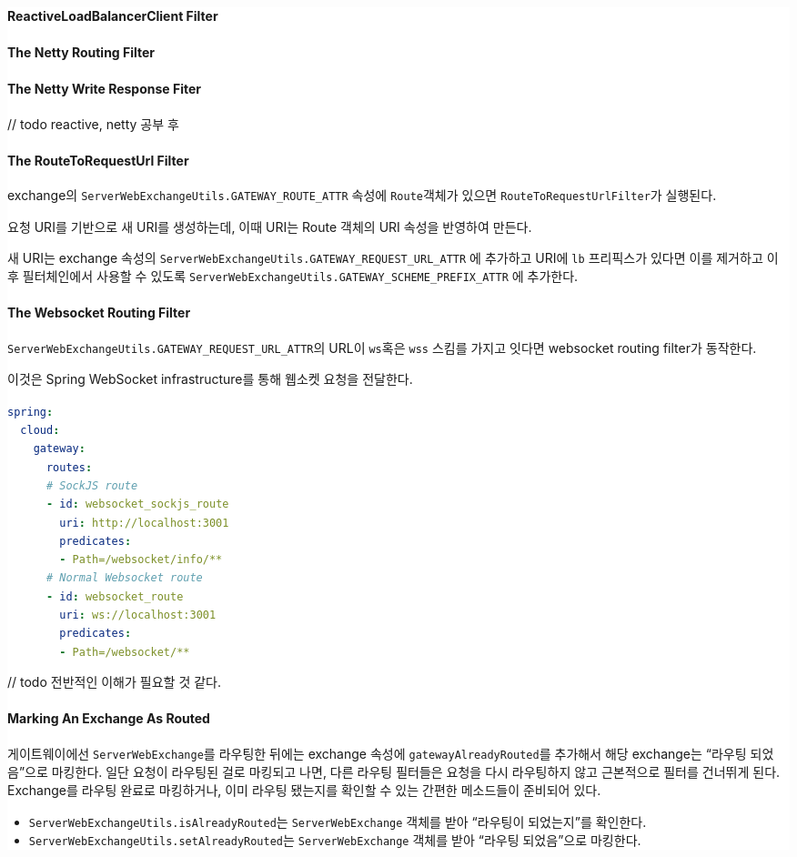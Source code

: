 

#### ReactiveLoadBalancerClient Filter 

#### The Netty Routing Filter

#### The Netty Write Response Fiter

// todo reactive, netty 공부 후



#### The RouteToRequestUrl Filter

exchange의 `ServerWebExchangeUtils.GATEWAY_ROUTE_ATTR` 속성에 `Route`객체가 있으면 `RouteToRequestUrlFilter`가 실행된다.

요청 URI를 기반으로 새 URI를 생성하는데, 이때 URI는 Route 객체의 URI 속성을 반영하여 만든다.

새 URI는 exchange 속성의 `ServerWebExchangeUtils.GATEWAY_REQUEST_URL_ATTR` 에 추가하고 URI에 `lb` 프리픽스가 있다면 이를 제거하고 이후 필터체인에서 사용할 수 있도록 `ServerWebExchangeUtils.GATEWAY_SCHEME_PREFIX_ATTR` 에 추가한다.



#### The Websocket Routing Filter

`ServerWebExchangeUtils.GATEWAY_REQUEST_URL_ATTR`의 URL이 `ws`혹은 `wss` 스킴를 가지고 잇다면 websocket routing filter가 동작한다.

이것은 Spring WebSocket infrastructure를 통해 웹소켓 요청을 전달한다.

```yaml
spring:
  cloud:
    gateway:
      routes:
      # SockJS route
      - id: websocket_sockjs_route
        uri: http://localhost:3001
        predicates:
        - Path=/websocket/info/**
      # Normal Websocket route
      - id: websocket_route
        uri: ws://localhost:3001
        predicates:
        - Path=/websocket/**
```

// todo 전반적인 이해가 필요할 것 같다.



#### Marking An Exchange As Routed

게이트웨이에선 `ServerWebExchange`를 라우팅한 뒤에는 exchange 속성에 `gatewayAlreadyRouted`를 추가해서 해당 exchange는 “라우팅 되었음”으로 마킹한다. 일단 요청이 라우팅된 걸로 마킹되고 나면, 다른 라우팅 필터들은 요청을 다시 라우팅하지 않고 근본적으로 필터를 건너뛰게 된다. Exchange를 라우팅 완료로 마킹하거나, 이미 라우팅 됐는지를 확인할 수 있는 간편한 메소드들이 준비되어 있다.

- `ServerWebExchangeUtils.isAlreadyRouted`는 `ServerWebExchange` 객체를 받아 “라우팅이 되었는지”를 확인한다.
- `ServerWebExchangeUtils.setAlreadyRouted`는 `ServerWebExchange` 객체를 받아 “라우팅 되었음”으로 마킹한다.
